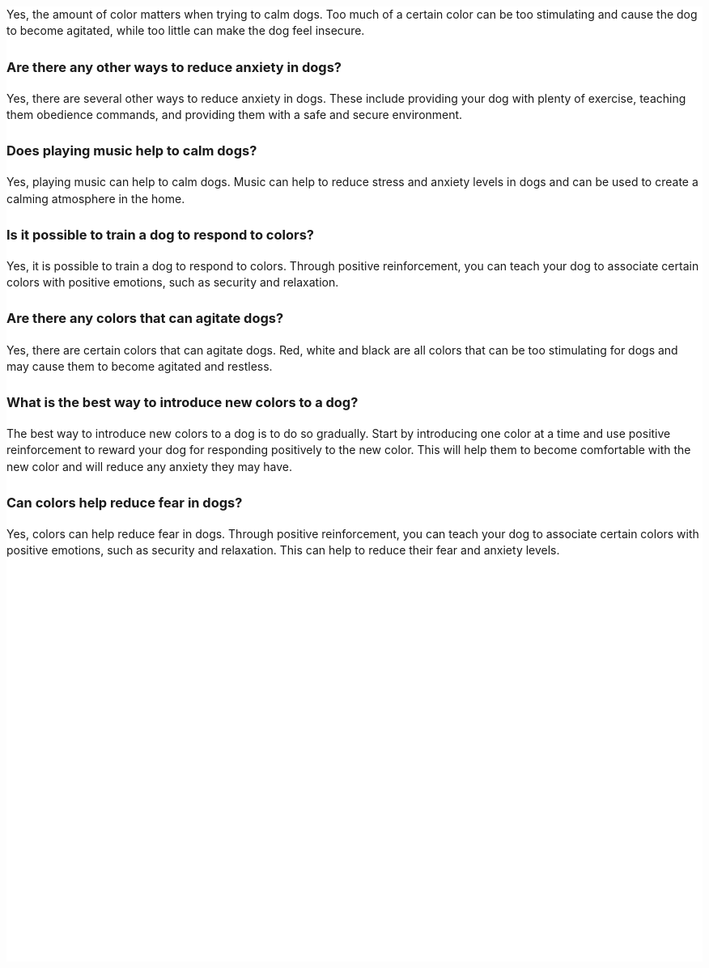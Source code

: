 <p>Yes, the amount of color matters when trying to calm dogs. Too much of a certain color can be too stimulating and cause the dog to become agitated, while too little can make the dog feel insecure.</p>

<h3> Are there any other ways to reduce anxiety in dogs?</h3>

<p>Yes, there are several other ways to reduce anxiety in dogs. These include providing your dog with plenty of exercise, teaching them obedience commands, and providing them with a safe and secure environment.</p>

<h3> Does playing music help to calm dogs?</h3>

<p>Yes, playing music can help to calm dogs. Music can help to reduce stress and anxiety levels in dogs and can be used to create a calming atmosphere in the home.</p>

<h3> Is it possible to train a dog to respond to colors?</h3>

<p>Yes, it is possible to train a dog to respond to colors. Through positive reinforcement, you can teach your dog to associate certain colors with positive emotions, such as security and relaxation.</p>

<h3> Are there any colors that can agitate dogs?</h3>

<p>Yes, there are certain colors that can agitate dogs. Red, white and black are all colors that can be too stimulating for dogs and may cause them to become agitated and restless.</p>

<h3> What is the best way to introduce new colors to a dog?</h3>

<p>The best way to introduce new colors to a dog is to do so gradually. Start by introducing one color at a time and use positive reinforcement to reward your dog for responding positively to the new color. This will help them to become comfortable with the new color and will reduce any anxiety they may have.</p>

<h3> Can colors help reduce fear in dogs?</h3>

<p>Yes, colors can help reduce fear in dogs. Through positive reinforcement, you can teach your dog to associate certain colors with positive emotions, such as security and relaxation. This can help to reduce their fear and anxiety levels.</p>

<div style="position: relative; padding-bottom: 56.25%; overflow: hidden"><iframe src="https://www.youtube.com/embed/XO9mNR9fhNQ" frameborder="0" allow="accelerometer; autoplay; clipboard-write; encrypted-media; gyroscope; picture-in-picture; web-share" allowfullscreen style="position: absolute; top: 0; left: 0; width: 100%; height: 100%;"></iframe>
</div>